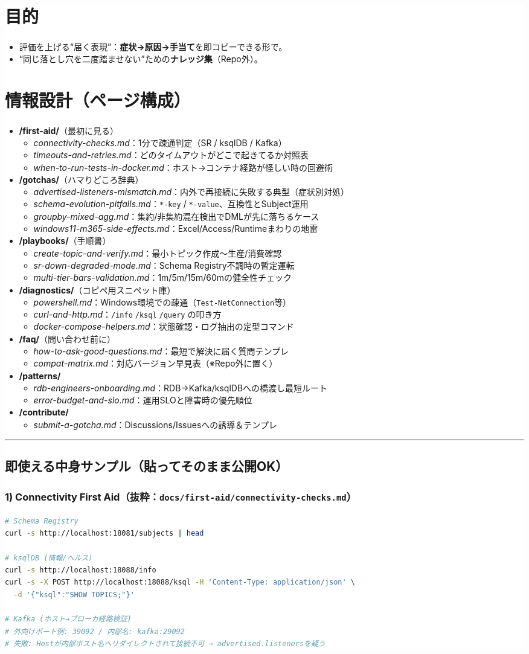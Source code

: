 # 目的
- 評価を上げる“届く表現”：**症状→原因→手当て**を即コピーできる形で。
- “同じ落とし穴を二度踏ませない”ための**ナレッジ集**（Repo外）。

# 情報設計（ページ構成）
- **/first-aid/**（最初に見る）  
  - *connectivity-checks.md*：1分で疎通判定（SR / ksqlDB / Kafka）
  - *timeouts-and-retries.md*：どのタイムアウトがどこで起きてるか対照表
  - *when-to-run-tests-in-docker.md*：ホスト→コンテナ経路が怪しい時の回避術
- **/gotchas/**（ハマりどころ辞典）  
  - *advertised-listeners-mismatch.md*：内外で再接続に失敗する典型（症状別対処）
  - *schema-evolution-pitfalls.md*：`*-key` / `*-value`、互換性とSubject運用
  - *groupby-mixed-agg.md*：集約/非集約混在検出でDMLが先に落ちるケース
  - *windows11-m365-side-effects.md*：Excel/Access/Runtimeまわりの地雷
- **/playbooks/**（手順書）  
  - *create-topic-and-verify.md*：最小トピック作成～生産/消費確認
  - *sr-down-degraded-mode.md*：Schema Registry不調時の暫定運転
  - *multi-tier-bars-validation.md*：1m/5m/15m/60mの健全性チェック
- **/diagnostics/**（コピペ用スニペット庫）  
  - *powershell.md*：Windows環境での疎通（`Test-NetConnection`等）
  - *curl-and-http.md*：`/info` `/ksql` `/query` の叩き方
  - *docker-compose-helpers.md*：状態確認・ログ抽出の定型コマンド
- **/faq/**（問い合わせ前に）  
  - *how-to-ask-good-questions.md*：最短で解決に届く質問テンプレ
  - *compat-matrix.md*：対応バージョン早見表（※Repo外に置く）
- **/patterns/**  
  - *rdb-engineers-onboarding.md*：RDB→Kafka/ksqlDBへの橋渡し最短ルート
  - *error-budget-and-slo.md*：運用SLOと障害時の優先順位
- **/contribute/**  
  - *submit-a-gotcha.md*：Discussions/Issuesへの誘導＆テンプレ

---

## 即使える中身サンプル（貼ってそのまま公開OK）

### 1) Connectivity First Aid（抜粋：`docs/first-aid/connectivity-checks.md`）
```bash
# Schema Registry
curl -s http://localhost:18081/subjects | head

# ksqlDB (情報/ヘルス)
curl -s http://localhost:18088/info
curl -s -X POST http://localhost:18088/ksql -H 'Content-Type: application/json' \
  -d '{"ksql":"SHOW TOPICS;"}'

# Kafka (ホスト→ブローカ経路検証)
# 外向けポート例: 39092 / 内部名: kafka:29092
# 失敗: Hostが内部ホスト名へリダイレクトされて接続不可 → advertised.listenersを疑う
```

